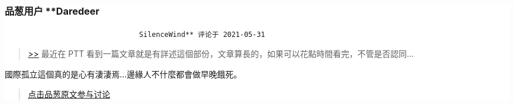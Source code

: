 ### 品葱用户 **Daredeer				
									SilenceWind** 评论于 2021-05-31
        
> [\>>]( "/article/item_id-651487#") 最近在 PTT 看到一篇文章就是有詳述這個部份，文章算長的，如果可以花點時間看完，不管是否認同...

  
  
國際孤立這個真的是心有淒淒焉…邊緣人不什麼都會做早晚餓死。
        






> [点击品葱原文参与讨论](https://pincong.rocks/article/id-32609__sort_key-agree_count__sort-DESC)

